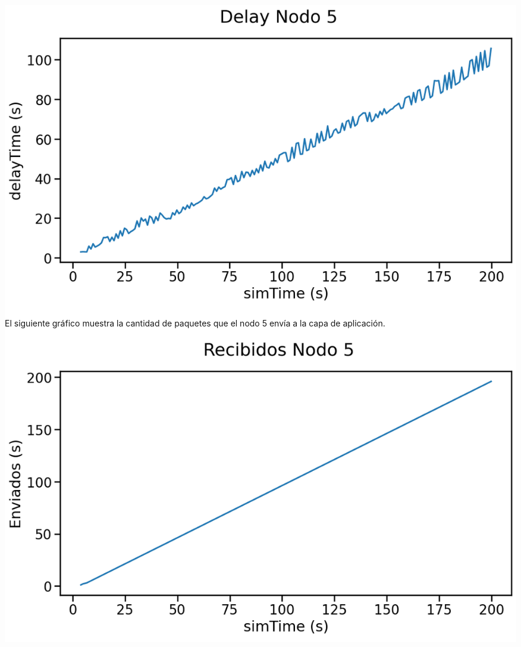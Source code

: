 ![5delay](pt2/media/pt1c1node5delay.png)

El siguiente gráfico muestra la cantidad de paquetes que el nodo 5 envía a la capa de aplicación.

![5received](pt2/media/pt1c1node5received.png)

